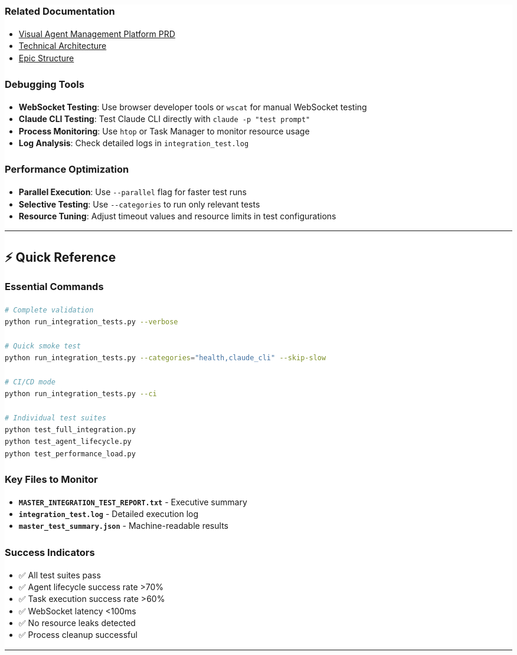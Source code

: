 ### Related Documentation
- [Visual Agent Management Platform PRD](../docs/VISUAL_AGENT_MANAGEMENT_PRD.md)
- [Technical Architecture](../docs/TECHNICAL_ARCHITECTURE.md)
- [Epic Structure](../docs/EPIC_STRUCTURE.md)

### Debugging Tools
- **WebSocket Testing**: Use browser developer tools or `wscat` for manual WebSocket testing
- **Claude CLI Testing**: Test Claude CLI directly with `claude -p "test prompt"`
- **Process Monitoring**: Use `htop` or Task Manager to monitor resource usage
- **Log Analysis**: Check detailed logs in `integration_test.log`

### Performance Optimization
- **Parallel Execution**: Use `--parallel` flag for faster test runs
- **Selective Testing**: Use `--categories` to run only relevant tests
- **Resource Tuning**: Adjust timeout values and resource limits in test configurations

---

## ⚡ Quick Reference

### Essential Commands
```bash
# Complete validation
python run_integration_tests.py --verbose

# Quick smoke test
python run_integration_tests.py --categories="health,claude_cli" --skip-slow

# CI/CD mode
python run_integration_tests.py --ci

# Individual test suites
python test_full_integration.py
python test_agent_lifecycle.py
python test_performance_load.py
```

### Key Files to Monitor
- **`MASTER_INTEGRATION_TEST_REPORT.txt`** - Executive summary
- **`integration_test.log`** - Detailed execution log
- **`master_test_summary.json`** - Machine-readable results

### Success Indicators
- ✅ All test suites pass
- ✅ Agent lifecycle success rate >70%
- ✅ Task execution success rate >60%
- ✅ WebSocket latency <100ms
- ✅ No resource leaks detected
- ✅ Process cleanup successful

---